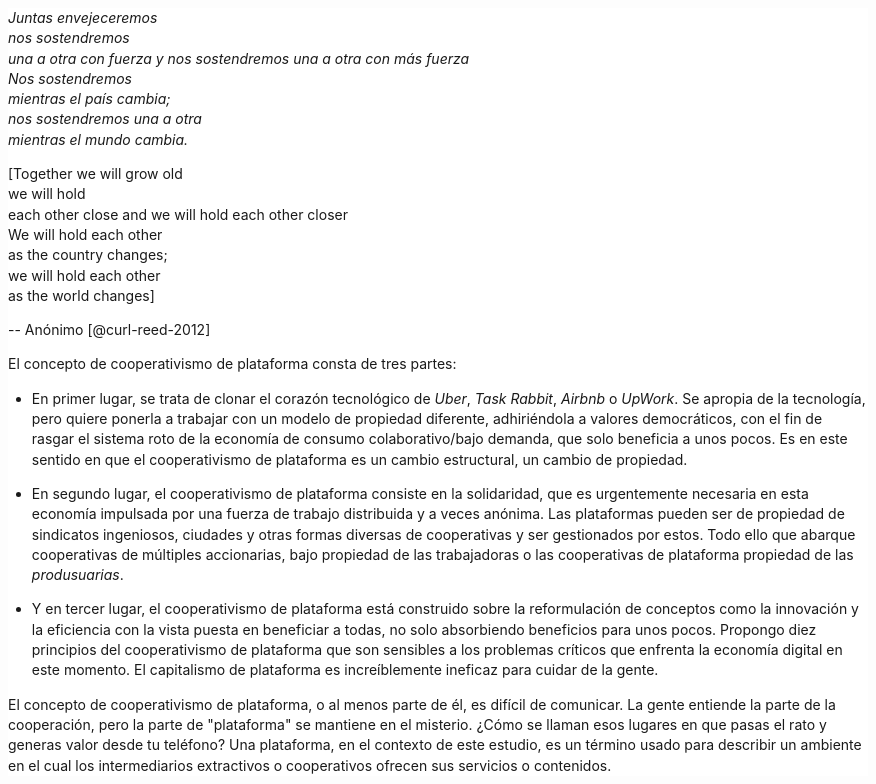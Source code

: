 _Juntas envejeceremos  
nos sostendremos  
una a otra con fuerza y nos sostendremos una a otra con más fuerza  
Nos sostendremos  
mientras el país cambia;  
nos sostendremos una a otra  
mientras el mundo cambia._

\[Together we will grow old  
we will hold  
each other close and we will hold each other closer  
We will hold each other  
as the country changes;  
we will hold each other  
as the world changes\]

-- Anónimo [@curl-reed-2012]


El concepto de cooperativismo de plataforma consta de tres partes:

* En primer lugar, se trata de clonar el corazón tecnológico de _Uber_,
  _Task Rabbit_, _Airbnb_ o _UpWork_.  Se apropia de la tecnología, pero
  quiere ponerla a trabajar con un modelo de propiedad diferente,
  adhiriéndola a valores democráticos, con el fin de rasgar el sistema
  roto de la economía de consumo colaborativo/bajo demanda, que solo
  beneficia a unos pocos.  Es en este sentido en que el cooperativismo
  de plataforma es un cambio estructural, un cambio de propiedad.

* En segundo lugar, el cooperativismo de plataforma consiste en la
  solidaridad, que es urgentemente necesaria en esta economía impulsada
  por una fuerza de trabajo distribuida y a veces anónima.  Las
  plataformas pueden ser de propiedad de sindicatos ingeniosos, ciudades
  y otras formas diversas de cooperativas y ser gestionados por estos.
  Todo ello que abarque cooperativas de múltiples accionarias, bajo
  propiedad de las trabajadoras o las cooperativas de plataforma
  propiedad de las _produsuarias_.

* Y en tercer lugar, el cooperativismo de plataforma está construido
  sobre la reformulación de conceptos como la innovación y la eficiencia
  con la vista puesta en beneficiar a todas, no solo absorbiendo
  beneficios para unos pocos.  Propongo diez principios del
  cooperativismo de plataforma que son sensibles a los problemas
  críticos que enfrenta la economía digital en este momento.  El
  capitalismo de plataforma es increíblemente ineficaz para cuidar de la
  gente.

El concepto de cooperativismo de plataforma, o al menos parte de él, es
difícil de comunicar.  La gente entiende la parte de la cooperación,
pero la parte de "plataforma" se mantiene en el misterio.  ¿Cómo se
llaman esos lugares en que pasas el rato y generas valor desde tu
teléfono?  Una plataforma, en el contexto de este estudio, es un término
usado para describir un ambiente en el cual los intermediarios
extractivos o cooperativos ofrecen sus servicios o contenidos.


[^platform-1]: <http://platformcoop.net>
[^platform-2]: <https://vimeo.com/149401422>
[^platform-ndt-1]: Juego de palabras entre _unter_ y _uber_, en alemán
[^platform-5]: <https://vimeo.com/149979122>
[^platform-20]: El formulario 1099 es un informe de los diversos tipos
[^platform-21]: Como toda estudiante de los primeros años de su MBA
[^platform-34]: En 2015, más de la mitad de las conductoras de _Uber_ no
[^platform-49]: <http://carolinewoolard.com>
[^platform-55]: Las estadísticas de este párrafo están tomadas de _Owning
[^platform-59]: <http://www.buerger-energie-berlin.de/das-ziel>
[^platform-60]: <http://fpwa.org>
[^platform-66]: <https://vimeo.com/149516216>
[^platform-67]: <https://vimeo.com/149540417>
[^platform-70]: <http://www.theselc.org>
[^platform-71]: <http://loconomics.com>
[^platform-73]: <http://seed.coop/p/V1RtF0JQe/more?wrap=true>
[^platform-dc]: <http://democracycollaborative.org/>
[^platform-76]: Del término _produsage_, que propuso Axel Bruns en
[^platform-77]: <http://resonate.io/2016>
[^platform-78]: <http://stocksy.com>
[^platform-79]: <http://membersmedia.net>
[^platform-81]: <http://cadateamsters.org>
[^platform-82]: <http://lazooz.org>
[^platform-83]: También en Israel, pero no como una cooperativa de
[^platform-86]: <http://goodworkcode.org>
[^platform-87]: Más del 70% de las trabajadoras independientes en
[^platform-88]: _Multihoming_ hace referencia a un dispositivo conectado
[^platform-91]: Actualmente más de 60 millones de trabajadoras del
[^platform-93]: Para un análisis de la situación de las trabajadoras de
[^platform-94]: <http://traity.com>
[^platform-96]: Los "diarios de las trabajadoras" de _oDesk_ (ahora
[^platform-98]: _Turkopticon_ es una extensión para el navegador web que
[^platform-99]: <http://wiki.wearedynamo.org>
[^platform-101]: <http://seed.coop>
[^platform-102]: <http://goteo.org>
[^platform-104]: <http://swarm.co>
[^ERS]: Juego de palabras con _Internal Revenue Service_, la agencia
[^platform-106]: <http://slack.externalrevenue.us>
[^platform-107]: La cita proviene de la charla de Max Dana en Platform
[^platform-108]: <http://robinhoodcoop.org>
[^platform-109]: <https://vimeo.com/149532379>
[^platform-111]: <https://vimeo.com/149381439>
[^platform-6]: Véase también la charla de Rachel O’Dwyer’s en el evento
[^platform-114]: La entidad sin ánimo de lucro _Ethereum_ está ayudando
[^platform-115]: <https://vimeo.com/150040123>
[^platform-116]: La sede central de la Fundación Wikimedia cambió el
[^platform-117]: <https://loomio.org>
[^platform-118]: Para una discusión sobre la tecnología _blockchain_,
[^platform-119]: <http://dcentproject.eu>
[^platform-120]: <http://consensys.net>
[^platform-121]: <https://vimeo.com/149541466>
[^platform-122]: Cameron Tonkinwise en su charla en _Platform
[^platform-124]: <http://murphyinstituteblog.org>
[^platform-125]: <http://codesign.mit.edu>
[^platform-128]: "_Making It Work—Platform Coop 2015: Platform